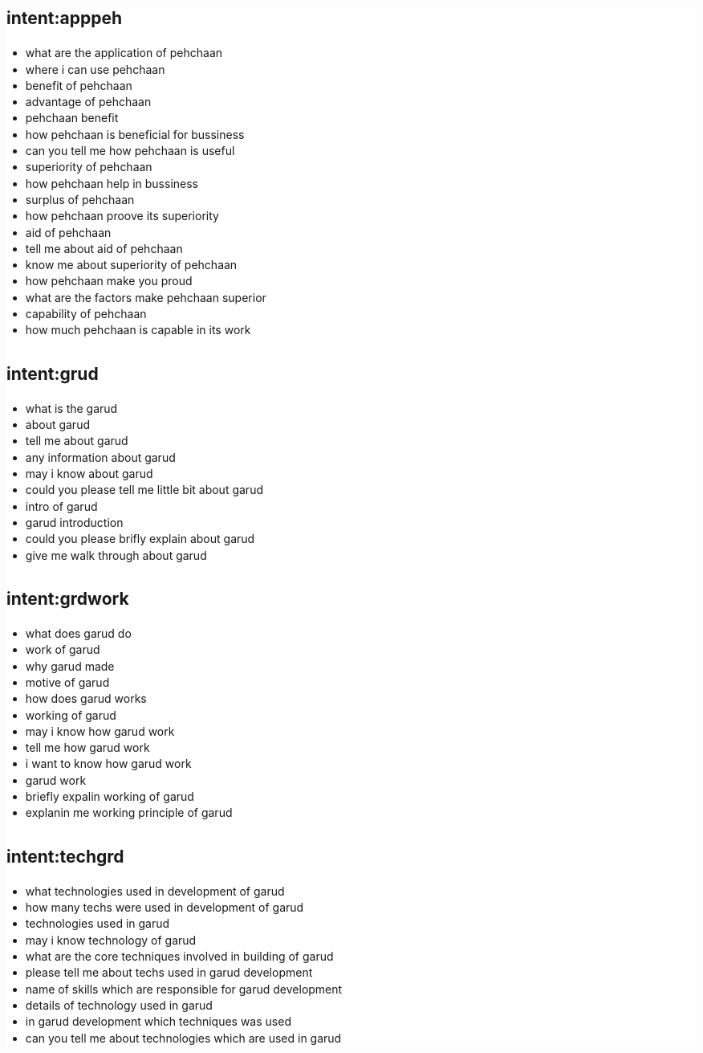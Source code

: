 ## intent:apppeh
- what are the application of pehchaan
- where i can use pehchaan
- benefit of pehchaan
- advantage of pehchaan
- pehchaan benefit
- how pehchaan is beneficial for bussiness
- can you tell me how pehchaan is useful
- superiority  of pehchaan
- how pehchaan help in bussiness
- surplus of pehchaan
- how pehchaan proove its superiority
- aid of pehchaan
- tell me about aid of pehchaan
- know me about superiority of pehchaan
- how pehchaan make you proud
- what are the factors make pehchaan superior
- capability of pehchaan
- how much pehchaan is capable in its work

## intent:grud
- what is the garud
- about garud
- tell me about garud
- any information about garud
- may i know about garud
- could you please tell me little bit about garud
- intro of garud
- garud introduction
- could you please brifly explain about garud
- give me walk through about garud

## intent:grdwork
- what does garud do
- work of garud
- why garud made
- motive of garud
- how does garud works
- working of garud
- may i know how garud work
- tell me how garud work
- i want to know how garud work
- garud work
- briefly expalin working of garud
- explanin me working principle of garud

## intent:techgrd
- what technologies used in development of garud
- how many techs were used in development of garud
- technologies used in garud
- may i know technology of garud
- what are the core techniques involved in building of garud
- please tell me about techs used in garud development
- name of skills which are responsible for garud development
- details of technology used in garud
- in garud development which techniques was used
- can you tell me about technologies which are used in garud
